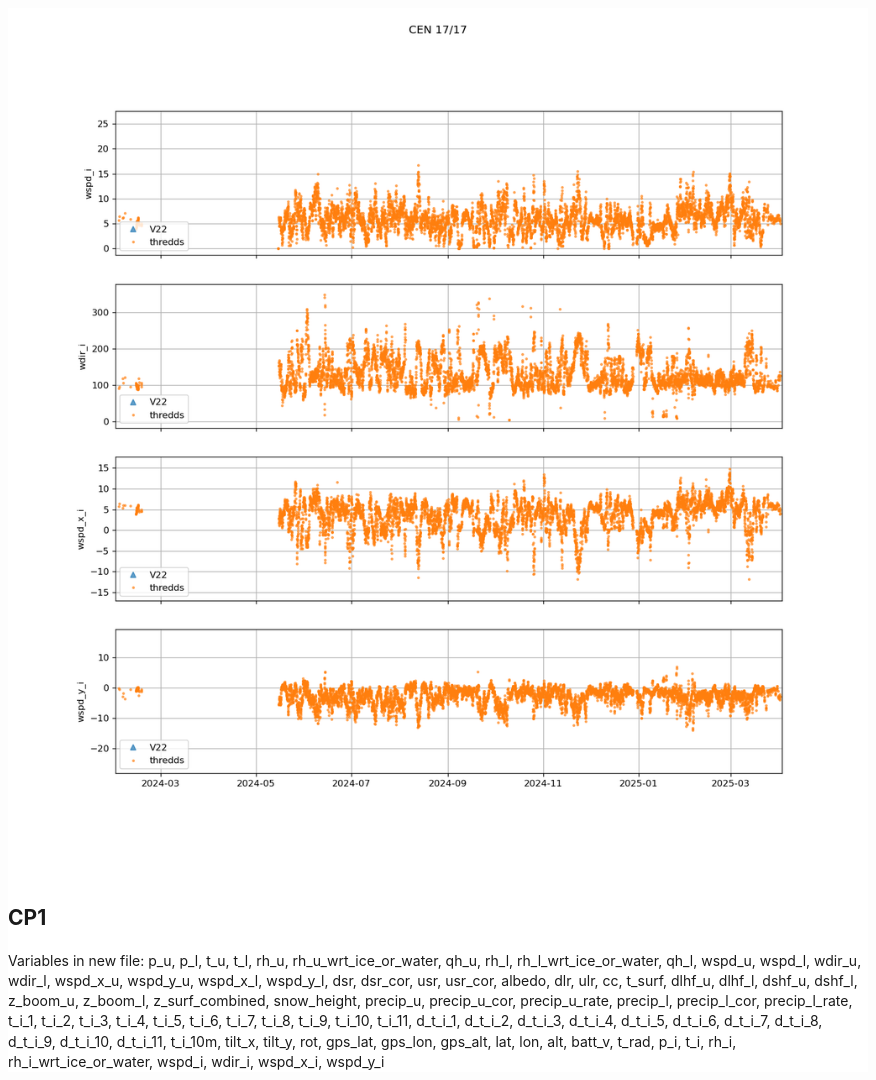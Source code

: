 ![CEN](../figures/V22_versus_thredds/CEN_16.png)
 
## CP1
Variables in new file:
p_u, p_l, t_u, t_l, rh_u, rh_u_wrt_ice_or_water, qh_u, rh_l, rh_l_wrt_ice_or_water, qh_l, wspd_u, wspd_l, wdir_u, wdir_l, wspd_x_u, wspd_y_u, wspd_x_l, wspd_y_l, dsr, dsr_cor, usr, usr_cor, albedo, dlr, ulr, cc, t_surf, dlhf_u, dlhf_l, dshf_u, dshf_l, z_boom_u, z_boom_l, z_surf_combined, snow_height, precip_u, precip_u_cor, precip_u_rate, precip_l, precip_l_cor, precip_l_rate, t_i_1, t_i_2, t_i_3, t_i_4, t_i_5, t_i_6, t_i_7, t_i_8, t_i_9, t_i_10, t_i_11, d_t_i_1, d_t_i_2, d_t_i_3, d_t_i_4, d_t_i_5, d_t_i_6, d_t_i_7, d_t_i_8, d_t_i_9, d_t_i_10, d_t_i_11, t_i_10m, tilt_x, tilt_y, rot, gps_lat, gps_lon, gps_alt, lat, lon, alt, batt_v, t_rad, p_i, t_i, rh_i, rh_i_wrt_ice_or_water, wspd_i, wdir_i, wspd_x_i, wspd_y_i
